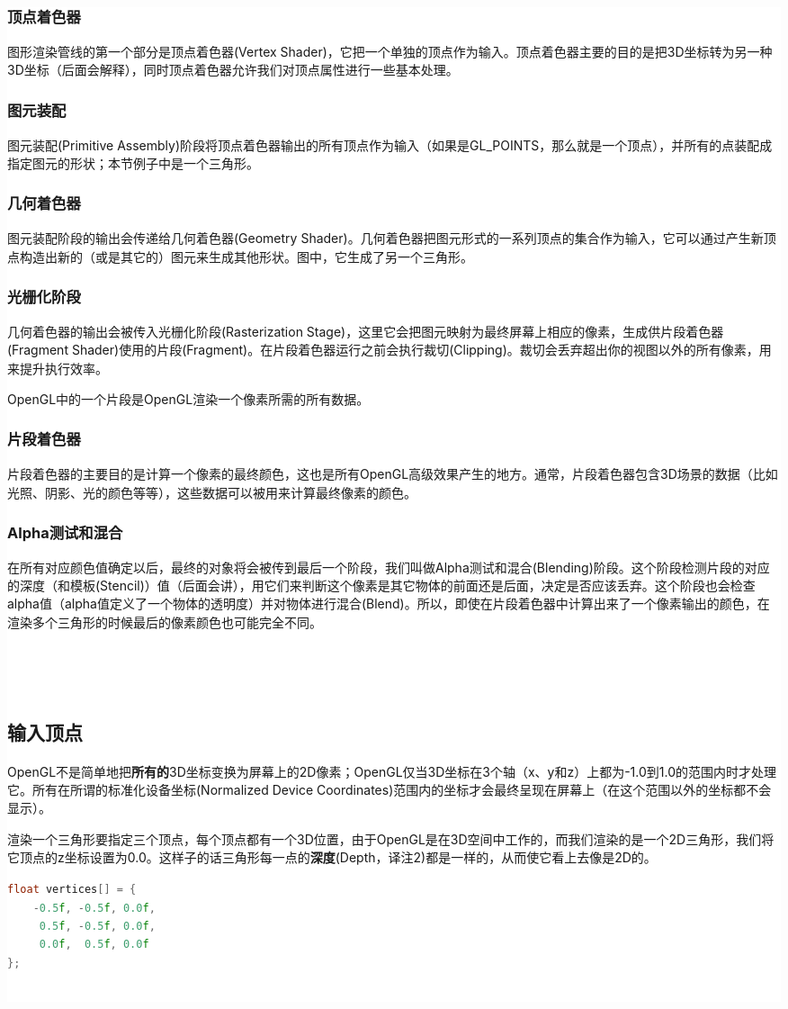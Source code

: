 ### 顶点着色器
图形渲染管线的第一个部分是顶点着色器(Vertex Shader)，它把一个单独的顶点作为输入。顶点着色器主要的目的是把3D坐标转为另一种3D坐标（后面会解释），同时顶点着色器允许我们对顶点属性进行一些基本处理。
​

### 图元装配
图元装配(Primitive Assembly)阶段将顶点着色器输出的所有顶点作为输入（如果是GL_POINTS，那么就是一个顶点），并所有的点装配成指定图元的形状；本节例子中是一个三角形。
​

### 几何着色器
图元装配阶段的输出会传递给几何着色器(Geometry Shader)。几何着色器把图元形式的一系列顶点的集合作为输入，它可以通过产生新顶点构造出新的（或是其它的）图元来生成其他形状。图中，它生成了另一个三角形。
​

### 光栅化阶段
几何着色器的输出会被传入光栅化阶段(Rasterization Stage)，这里它会把图元映射为最终屏幕上相应的像素，生成供片段着色器(Fragment Shader)使用的片段(Fragment)。在片段着色器运行之前会执行裁切(Clipping)。裁切会丢弃超出你的视图以外的所有像素，用来提升执行效率。
​

OpenGL中的一个片段是OpenGL渲染一个像素所需的所有数据。
​

### 片段着色器
片段着色器的主要目的是计算一个像素的最终颜色，这也是所有OpenGL高级效果产生的地方。通常，片段着色器包含3D场景的数据（比如光照、阴影、光的颜色等等），这些数据可以被用来计算最终像素的颜色。
​

### Alpha测试和混合
在所有对应颜色值确定以后，最终的对象将会被传到最后一个阶段，我们叫做Alpha测试和混合(Blending)阶段。这个阶段检测片段的对应的深度（和模板(Stencil)）值（后面会讲），用它们来判断这个像素是其它物体的前面还是后面，决定是否应该丢弃。这个阶段也会检查alpha值（alpha值定义了一个物体的透明度）并对物体进行混合(Blend)。所以，即使在片段着色器中计算出来了一个像素输出的颜色，在渲染多个三角形的时候最后的像素颜色也可能完全不同。
​

​

​

## 输入顶点
OpenGL不是简单地把**所有的**3D坐标变换为屏幕上的2D像素；OpenGL仅当3D坐标在3个轴（x、y和z）上都为-1.0到1.0的范围内时才处理它。所有在所谓的标准化设备坐标(Normalized Device Coordinates)范围内的坐标才会最终呈现在屏幕上（在这个范围以外的坐标都不会显示）。
​

渲染一个三角形要指定三个顶点，每个顶点都有一个3D位置，由于OpenGL是在3D空间中工作的，而我们渲染的是一个2D三角形，我们将它顶点的z坐标设置为0.0。这样子的话三角形每一点的**深度**(Depth，译注2)都是一样的，从而使它看上去像是2D的。
```cpp
float vertices[] = {
    -0.5f, -0.5f, 0.0f,
     0.5f, -0.5f, 0.0f,
     0.0f,  0.5f, 0.0f
};
```
​
